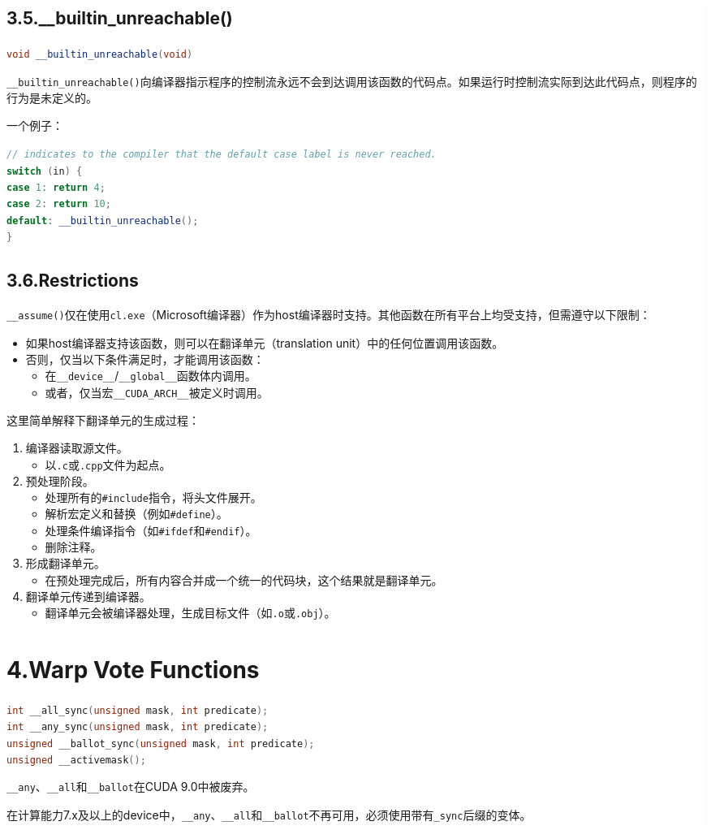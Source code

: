 ## 3.5.__builtin_unreachable()

```c++
void __builtin_unreachable(void)
```

`__builtin_unreachable()`向编译器指示程序的控制流永远不会到达调用该函数的代码点。如果运行时控制流实际到达此代码点，则程序的行为是未定义的。

一个例子：

```c++
// indicates to the compiler that the default case label is never reached.
switch (in) {
case 1: return 4;
case 2: return 10;
default: __builtin_unreachable();
}
```

## 3.6.Restrictions

`__assume()`仅在使用`cl.exe`（Microsoft编译器）作为host编译器时支持。其他函数在所有平台上均受支持，但需遵守以下限制：

* 如果host编译器支持该函数，则可以在翻译单元（translation unit）中的任何位置调用该函数。
* 否则，仅当以下条件满足时，才能调用该函数：
    * 在`__device__`/`__global__`函数体内调用。
    * 或者，仅当宏`__CUDA_ARCH__`被定义时调用。

这里简单解释下翻译单元的生成过程：

1. 编译器读取源文件。
    * 以`.c`或`.cpp`文件为起点。
2. 预处理阶段。
    * 处理所有的`#include`指令，将头文件展开。
    * 解析宏定义和替换（例如`#define`）。
    * 处理条件编译指令（如`#ifdef`和`#endif`）。
    * 删除注释。
3. 形成翻译单元。
    * 在预处理完成后，所有内容合并成一个统一的代码块，这个结果就是翻译单元。
4. 翻译单元传递到编译器。
    * 翻译单元会被编译器处理，生成目标文件（如`.o`或`.obj`）。

# 4.Warp Vote Functions

```c++
int __all_sync(unsigned mask, int predicate);
int __any_sync(unsigned mask, int predicate);
unsigned __ballot_sync(unsigned mask, int predicate);
unsigned __activemask();
```

`__any`、`__all`和`__ballot`在CUDA 9.0中被废弃。

在计算能力7.x及以上的device中，`__any`、`__all`和`__ballot`不再可用，必须使用带有`_sync`后缀的变体。
